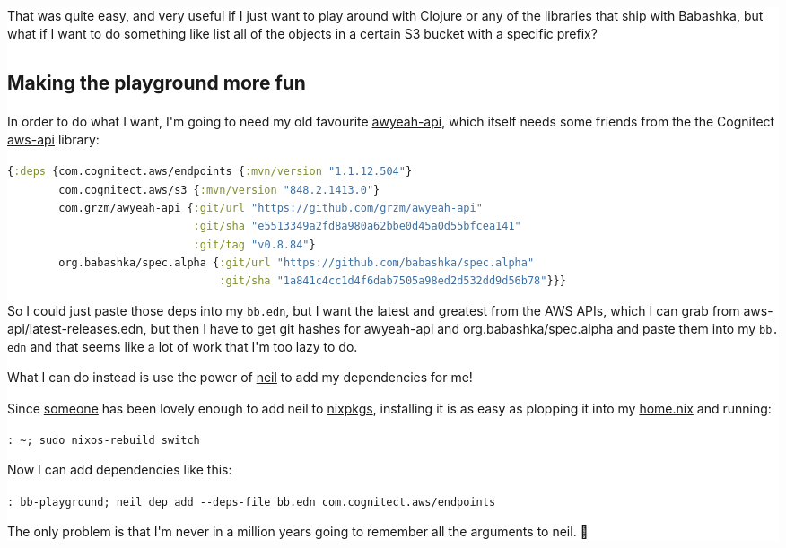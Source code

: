 That was quite easy, and very useful if I just want to play around with Clojure
or any of the [libraries that ship with
Babashka](https://book.babashka.org/#libraries), but what if I want to do
something like list all of the objects in a certain S3 bucket with a specific
prefix?

## Making the playground more fun

In order to do what I want, I'm going to need my old favourite
[awyeah-api](https://github.com/grzm/awyeah-api), which itself needs some
friends from the the Cognitect
[aws-api](https://github.com/cognitect-labs/aws-api) library:

``` clojure
{:deps {com.cognitect.aws/endpoints {:mvn/version "1.1.12.504"}
        com.cognitect.aws/s3 {:mvn/version "848.2.1413.0"}
        com.grzm/awyeah-api {:git/url "https://github.com/grzm/awyeah-api"
                             :git/sha "e5513349a2fd8a980a62bbe0d45a0d55bfcea141"
                             :git/tag "v0.8.84"}
        org.babashka/spec.alpha {:git/url "https://github.com/babashka/spec.alpha"
                                 :git/sha "1a841c4cc1d4f6dab7505a98ed2d532dd9d56b78"}}}
```

So I could just paste those deps into my `bb.edn`, but I want the latest and
greatest from the AWS APIs, which I can grab from
[aws-api/latest-releases.edn](https://github.com/cognitect-labs/aws-api/blob/main/latest-releases.edn),
but then I have to get git hashes for awyeah-api and org.babashka/spec.alpha and
paste them into my `bb.edn` and that seems like a lot of work that I'm too lazy
to do.

What I can do instead is use the power of
[neil](https://github.com/babashka/neil) to add my dependencies for me!

Since [someone](https://github.com/jlesquembre) has been lovely enough to add
neil to
[nixpkgs](https://github.com/NixOS/nixpkgs/blob/c0b7a892fb042ede583bdaecbbdc804acb85eabe/pkgs/development/tools/neil/default.nix),
installing it is as easy as plopping it into my
[home.nix](https://github.com/jmglov/nixos-config/blob/59983ddf4e959f634d0d87aee9fbdd2a01f8ce95/jmglov/home.nix#L37)
and running:

``` text
: ~; sudo nixos-rebuild switch 
```

Now I can add dependencies like this:

``` text
: bb-playground; neil dep add --deps-file bb.edn com.cognitect.aws/endpoints
```

The only problem is that I'm never in a million years going to remember all the
arguments to neil. 🤔
